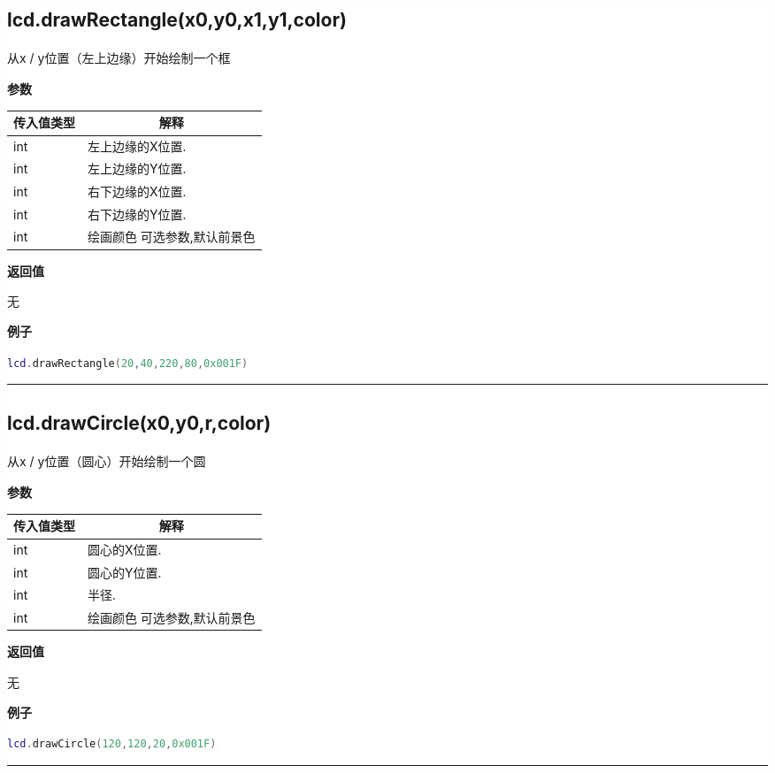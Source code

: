 ## lcd.drawRectangle(x0,y0,x1,y1,color)

从x / y位置（左上边缘）开始绘制一个框

**参数**

|传入值类型|解释|
|-|-|
|int|左上边缘的X位置.|
|int|左上边缘的Y位置.|
|int|右下边缘的X位置.|
|int|右下边缘的Y位置.|
|int|绘画颜色 可选参数,默认前景色|

**返回值**

无

**例子**

```lua
lcd.drawRectangle(20,40,220,80,0x001F)

```

---

## lcd.drawCircle(x0,y0,r,color)

从x / y位置（圆心）开始绘制一个圆

**参数**

|传入值类型|解释|
|-|-|
|int|圆心的X位置.|
|int|圆心的Y位置.|
|int|半径.|
|int|绘画颜色 可选参数,默认前景色|

**返回值**

无

**例子**

```lua
lcd.drawCircle(120,120,20,0x001F)

```

---